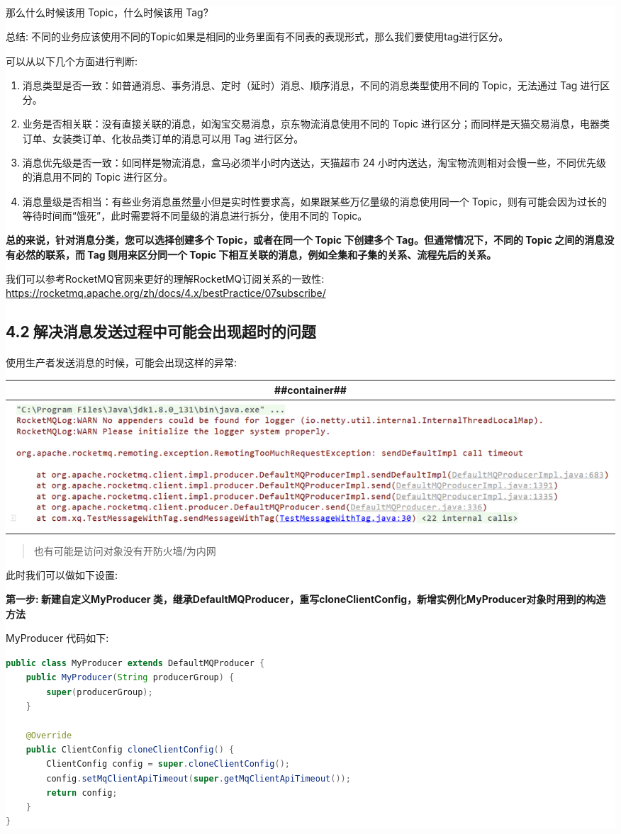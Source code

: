 那么什么时候该用 Topic，什么时候该用 Tag?

总结: 不同的业务应该使用不同的Topic如果是相同的业务里面有不同表的表现形式，那么我们要使用tag进行区分。

可以从以下几个方面进行判断:
1. 消息类型是否一致：如普通消息、事务消息、定时（延时）消息、顺序消息，不同的消息类型使用不同的 Topic，无法通过 Tag 进行区分。

2. 业务是否相关联：没有直接关联的消息，如淘宝交易消息，京东物流消息使用不同的 Topic 进行区分；而同样是天猫交易消息，电器类订单、女装类订单、化妆品类订单的消息可以用 Tag 进行区分。

3. 消息优先级是否一致：如同样是物流消息，盒马必须半小时内送达，天猫超市 24 小时内送达，淘宝物流则相对会慢一些，不同优先级的消息用不同的 Topic 进行区分。

4. 消息量级是否相当：有些业务消息虽然量小但是实时性要求高，如果跟某些万亿量级的消息使用同一个 Topic，则有可能会因为过长的等待时间而“饿死”，此时需要将不同量级的消息进行拆分，使用不同的 Topic。

**总的来说，针对消息分类，您可以选择创建多个 Topic，或者在同一个 Topic 下创建多个 Tag。但通常情况下，不同的 Topic 之间的消息没有必然的联系，而 Tag 则用来区分同一个 Topic 下相互关联的消息，例如全集和子集的关系、流程先后的关系。**

我们可以参考RocketMQ官网来更好的理解RocketMQ订阅关系的一致性: https://rocketmq.apache.org/zh/docs/4.x/bestPractice/07subscribe/

## 4.2 解决消息发送过程中可能会出现超时的问题
使用生产者发送消息的时候，可能会出现这样的异常:

| ##container## |
|:--:|
|![Clip_2024-05-01_20-54-54.png ##w600##](./Clip_2024-05-01_20-54-54.png)|

> 也有可能是访问对象没有开防火墙/为内网

此时我们可以做如下设置:

**第一步: 新建自定义MyProducer 类，继承DefaultMQProducer，重写cloneClientConfig，新增实例化MyProducer对象时用到的构造方法**

MyProducer 代码如下:

```java
public class MyProducer extends DefaultMQProducer {
    public MyProducer(String producerGroup) {
        super(producerGroup);
    }
  
    @Override
    public ClientConfig cloneClientConfig() {
        ClientConfig config = super.cloneClientConfig();
        config.setMqClientApiTimeout(super.getMqClientApiTimeout());
        return config;
    }
}
```
